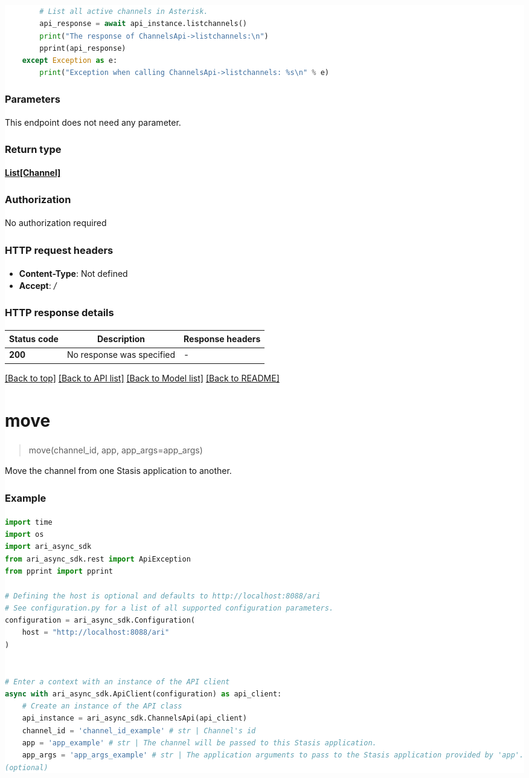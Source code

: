 ```python
        # List all active channels in Asterisk.
        api_response = await api_instance.listchannels()
        print("The response of ChannelsApi->listchannels:\n")
        pprint(api_response)
    except Exception as e:
        print("Exception when calling ChannelsApi->listchannels: %s\n" % e)
```



### Parameters
This endpoint does not need any parameter.

### Return type

[**List[Channel]**](Channel.md)

### Authorization

No authorization required

### HTTP request headers

 - **Content-Type**: Not defined
 - **Accept**: */*

### HTTP response details
| Status code | Description | Response headers |
|-------------|-------------|------------------|
**200** | No response was specified |  -  |

[[Back to top]](#) [[Back to API list]](../README.md#documentation-for-api-endpoints) [[Back to Model list]](../README.md#documentation-for-models) [[Back to README]](../README.md)

# **move**
> move(channel_id, app, app_args=app_args)

Move the channel from one Stasis application to another.

### Example

```python
import time
import os
import ari_async_sdk
from ari_async_sdk.rest import ApiException
from pprint import pprint

# Defining the host is optional and defaults to http://localhost:8088/ari
# See configuration.py for a list of all supported configuration parameters.
configuration = ari_async_sdk.Configuration(
    host = "http://localhost:8088/ari"
)


# Enter a context with an instance of the API client
async with ari_async_sdk.ApiClient(configuration) as api_client:
    # Create an instance of the API class
    api_instance = ari_async_sdk.ChannelsApi(api_client)
    channel_id = 'channel_id_example' # str | Channel's id
    app = 'app_example' # str | The channel will be passed to this Stasis application.
    app_args = 'app_args_example' # str | The application arguments to pass to the Stasis application provided by 'app'. (optional)

```